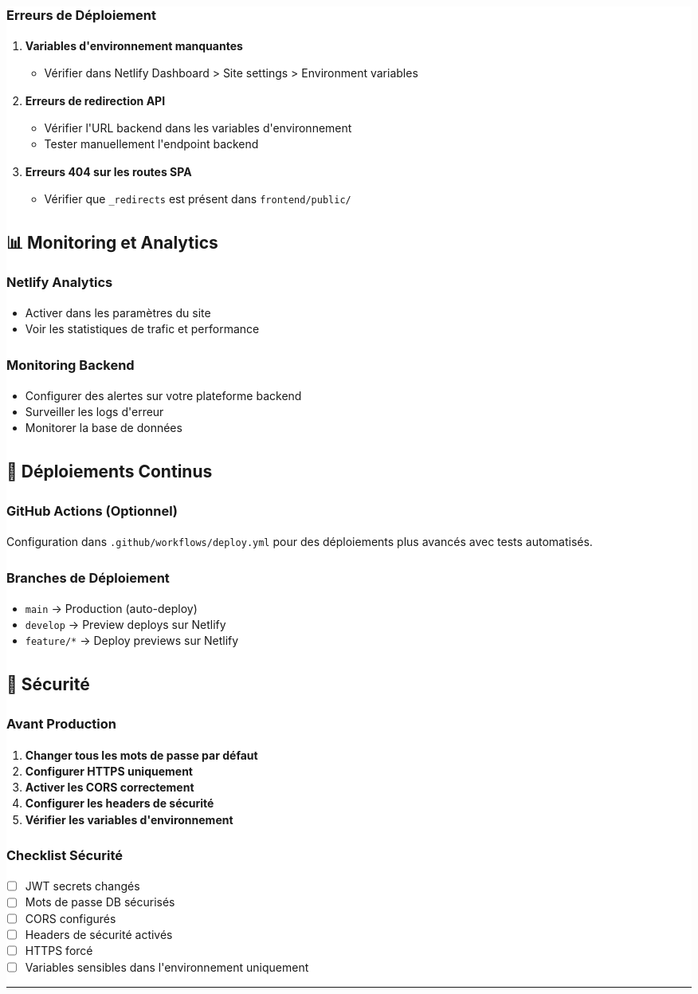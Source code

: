 ### Erreurs de Déploiement

1. **Variables d'environnement manquantes**
   - Vérifier dans Netlify Dashboard > Site settings > Environment variables

2. **Erreurs de redirection API**
   - Vérifier l'URL backend dans les variables d'environnement
   - Tester manuellement l'endpoint backend

3. **Erreurs 404 sur les routes SPA**
   - Vérifier que `_redirects` est présent dans `frontend/public/`

## 📊 Monitoring et Analytics

### Netlify Analytics
- Activer dans les paramètres du site
- Voir les statistiques de trafic et performance

### Monitoring Backend
- Configurer des alertes sur votre plateforme backend
- Surveiller les logs d'erreur
- Monitorer la base de données

## 🔄 Déploiements Continus

### GitHub Actions (Optionnel)

Configuration dans `.github/workflows/deploy.yml` pour des déploiements plus avancés avec tests automatisés.

### Branches de Déploiement

- `main` → Production (auto-deploy)
- `develop` → Preview deploys sur Netlify
- `feature/*` → Deploy previews sur Netlify

## 🔐 Sécurité

### Avant Production

1. **Changer tous les mots de passe par défaut**
2. **Configurer HTTPS uniquement**
3. **Activer les CORS correctement**
4. **Configurer les headers de sécurité**
5. **Vérifier les variables d'environnement**

### Checklist Sécurité

- [ ] JWT secrets changés
- [ ] Mots de passe DB sécurisés
- [ ] CORS configurés
- [ ] Headers de sécurité activés
- [ ] HTTPS forcé
- [ ] Variables sensibles dans l'environnement uniquement

---
